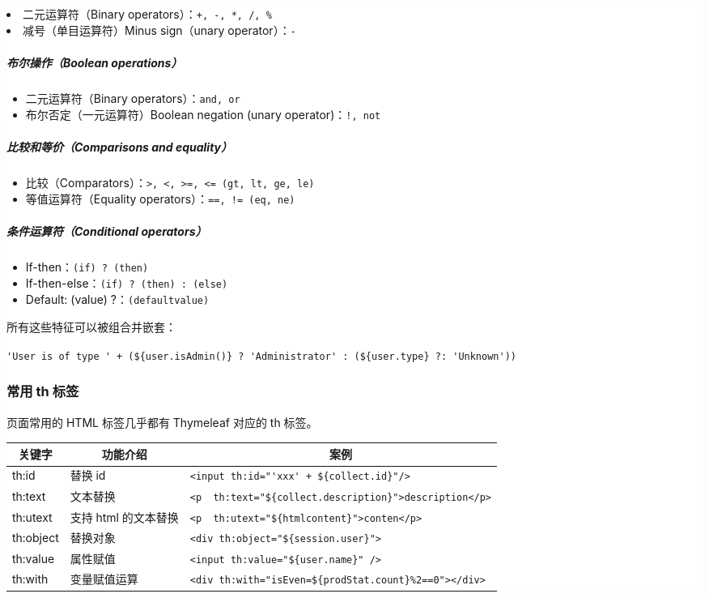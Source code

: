 <li>二元运算符（Binary operators）：<code>+, -, *, /, %</code></li>
<li>减号（单目运算符）Minus sign（unary operator）：<code>-</code></li>
</ul>
<h5 id="booleanoperations"><strong>布尔操作（Boolean operations）</strong></h5>
<ul>
<li>二元运算符（Binary operators）：<code>and, or</code></li>
<li>布尔否定（一元运算符）Boolean negation (unary operator)：<code>!, not</code></li>
</ul>
<h5 id="comparisonsandequality"><strong>比较和等价（Comparisons and equality）</strong></h5>
<ul>
<li>比较（Comparators）：<code>&gt;, &lt;, &gt;=, &lt;= (gt, lt, ge, le)</code></li>
<li>等值运算符（Equality operators）：<code>==, != (eq, ne)</code></li>
</ul>
<h5 id="conditionaloperators"><strong>条件运算符（Conditional operators）</strong></h5>
<ul>
<li>If-then：<code>(if) ? (then)</code></li>
<li>If-then-else：<code>(if) ? (then) : (else)</code></li>
<li>Default: (value) ?：<code>(defaultvalue)</code></li>
</ul>
<p>所有这些特征可以被组合并嵌套：</p>
<pre><code class="html language-html">'User is of type ' + (${user.isAdmin()} ? 'Administrator' : (${user.type} ?: 'Unknown'))
</code></pre>
<h3 id="th">常用 th 标签</h3>
<p>页面常用的 HTML 标签几乎都有 Thymeleaf 对应的 th 标签。</p>
<table>
<thead>
<tr>
<th>关键字</th>
<th>功能介绍</th>
<th>案例</th>
</tr>
</thead>
<tbody>
<tr>
<td>th:id</td>
<td>替换 id</td>
<td><code>&lt;input th:id="'xxx' + ${collect.id}"/&gt;</code></td>
</tr>
<tr>
<td>th:text</td>
<td>文本替换</td>
<td><code>&lt;p  th:text="${collect.description}"&gt;description&lt;/p&gt;</code></td>
</tr>
<tr>
<td>th:utext</td>
<td>支持 html 的文本替换</td>
<td><code>&lt;p  th:utext="${htmlcontent}"&gt;conten&lt;/p&gt;</code></td>
</tr>
<tr>
<td>th:object</td>
<td>替换对象</td>
<td><code>&lt;div th:object="${session.user}"&gt;</code></td>
</tr>
<tr>
<td>th:value</td>
<td>属性赋值</td>
<td><code>&lt;input th:value="${user.name}" /&gt;</code></td>
</tr>
<tr>
<td>th:with</td>
<td>变量赋值运算</td>
<td><code>&lt;div th:with="isEven=${prodStat.count}%2==0"&gt;&lt;/div&gt;</code></td>
</tr>
